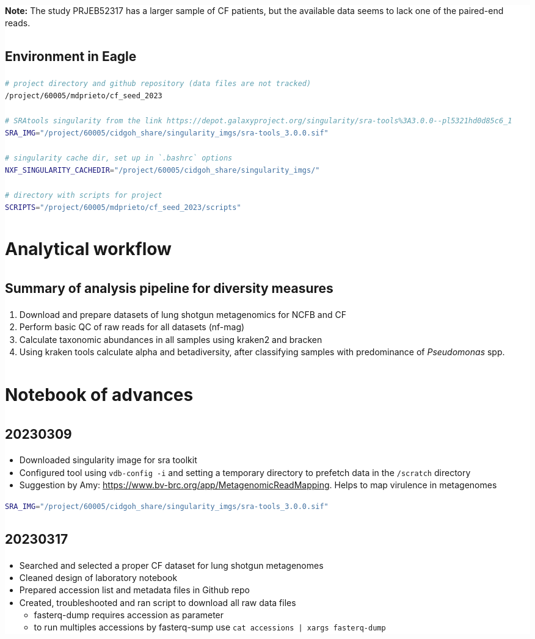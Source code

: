 **Note:** The study PRJEB52317 has a larger sample of CF patients, but the available data seems to lack one of the paired-end reads. 

## Environment in Eagle

```sh
# project directory and github repository (data files are not tracked)
/project/60005/mdprieto/cf_seed_2023

# SRAtools singularity from the link https://depot.galaxyproject.org/singularity/sra-tools%3A3.0.0--pl5321hd0d85c6_1
SRA_IMG="/project/60005/cidgoh_share/singularity_imgs/sra-tools_3.0.0.sif"

# singularity cache dir, set up in `.bashrc` options
NXF_SINGULARITY_CACHEDIR="/project/60005/cidgoh_share/singularity_imgs/"

# directory with scripts for project
SCRIPTS="/project/60005/mdprieto/cf_seed_2023/scripts" 
```
# Analytical workflow

## Summary of analysis pipeline for diversity measures

1. Download and prepare datasets of lung shotgun metagenomics for NCFB and CF
2. Perform basic QC of raw reads for all datasets (nf-mag)
3. Calculate taxonomic abundances in all samples using kraken2 and bracken
4. Using kraken tools calculate alpha and betadiversity, after classifying samples with predominance of _Pseudomonas_ spp. 


# Notebook of advances

## 20230309

- Downloaded singularity image for sra toolkit
- Configured tool using `vdb-config -i` and setting a temporary directory to prefetch data in the `/scratch` directory
- Suggestion by Amy: https://www.bv-brc.org/app/MetagenomicReadMapping. Helps to map virulence in metagenomes

```sh
SRA_IMG="/project/60005/cidgoh_share/singularity_imgs/sra-tools_3.0.0.sif"
```

## 20230317

- Searched and selected a proper CF dataset for lung shotgun metagenomes
- Cleaned design of laboratory notebook
- Prepared accession list and metadata files in Github repo
- Created, troubleshooted and ran script to download all raw data files
    + fasterq-dump requires accession as parameter
    + to run multiples accessions by fasterq-sump use `cat accessions | xargs fasterq-dump`
